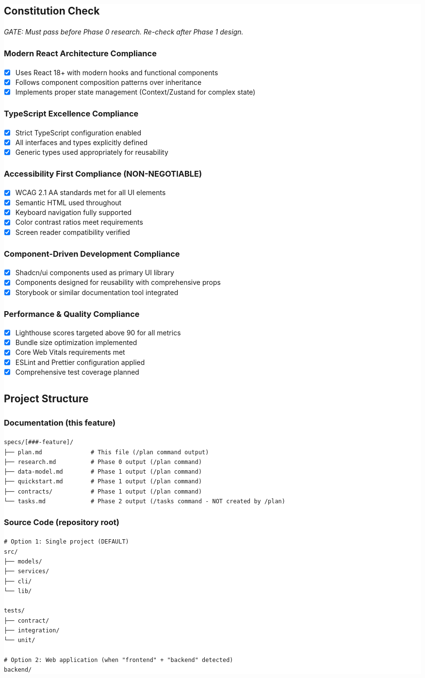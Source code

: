 ## Constitution Check
*GATE: Must pass before Phase 0 research. Re-check after Phase 1 design.*

### Modern React Architecture Compliance
- [x] Uses React 18+ with modern hooks and functional components
- [x] Follows component composition patterns over inheritance
- [x] Implements proper state management (Context/Zustand for complex state)

### TypeScript Excellence Compliance
- [x] Strict TypeScript configuration enabled
- [x] All interfaces and types explicitly defined
- [x] Generic types used appropriately for reusability

### Accessibility First Compliance (NON-NEGOTIABLE)
- [x] WCAG 2.1 AA standards met for all UI elements
- [x] Semantic HTML used throughout
- [x] Keyboard navigation fully supported
- [x] Color contrast ratios meet requirements
- [x] Screen reader compatibility verified

### Component-Driven Development Compliance
- [x] Shadcn/ui components used as primary UI library
- [x] Components designed for reusability with comprehensive props
- [x] Storybook or similar documentation tool integrated

### Performance & Quality Compliance
- [x] Lighthouse scores targeted above 90 for all metrics
- [x] Bundle size optimization implemented
- [x] Core Web Vitals requirements met
- [x] ESLint and Prettier configuration applied
- [x] Comprehensive test coverage planned

## Project Structure

### Documentation (this feature)
```
specs/[###-feature]/
├── plan.md              # This file (/plan command output)
├── research.md          # Phase 0 output (/plan command)
├── data-model.md        # Phase 1 output (/plan command)
├── quickstart.md        # Phase 1 output (/plan command)
├── contracts/           # Phase 1 output (/plan command)
└── tasks.md             # Phase 2 output (/tasks command - NOT created by /plan)
```

### Source Code (repository root)
```
# Option 1: Single project (DEFAULT)
src/
├── models/
├── services/
├── cli/
└── lib/

tests/
├── contract/
├── integration/
└── unit/

# Option 2: Web application (when "frontend" + "backend" detected)
backend/
```